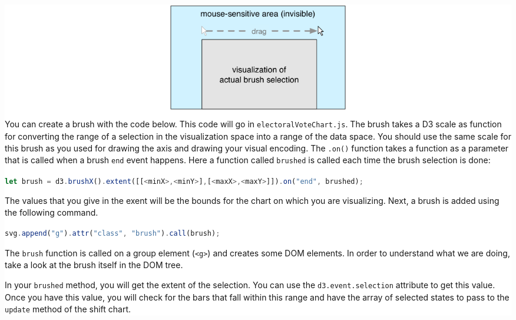 <p align="center">
<img src="figs/brush.png" width="300"  style="display: block; margin-left:auto; margin-right:auto;"/>
</p>

You can create a brush with the code below. This code will go in `electoralVoteChart.js`. The brush takes a D3 scale as function for converting the range of a selection in the visualization space into a range of the data space. You should use the same scale for this brush as you used for drawing the axis and drawing your visual encoding. The `.on()` function takes a function as a parameter that is called when a brush `end` event happens. Here a function called `brushed` is called each time the brush selection is done:

```javascript
let brush = d3.brushX().extent([[<minX>,<minY>],[<maxX>,<maxY>]]).on("end", brushed);
```
The values that you give in the exent will be the bounds for the chart on which you are visualizing. Next, 
a brush is added using the following command. 

```javascript
svg.append("g").attr("class", "brush").call(brush);
```

The `brush` function is called on a group element (`<g>`) and creates some DOM elements. In order to understand what we are doing, take a look at the brush itself in the DOM tree. 

In your ``brushed`` method, you will get the extent of the selection. You can use the ``d3.event.selection`` attribute to get this value. Once you have this value, you will check for the bars that fall within this range and have the array of selected states to pass to the `update` method of the shift chart.
